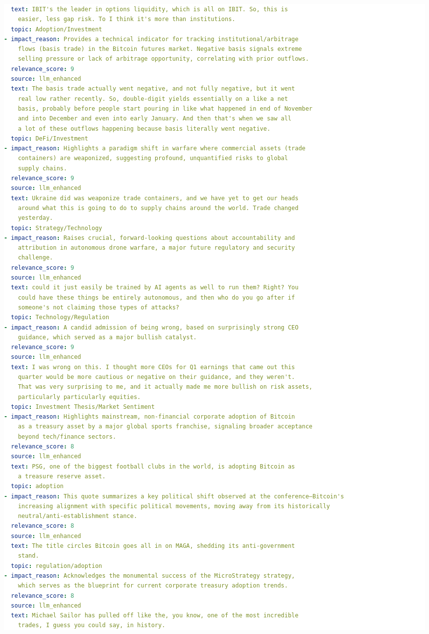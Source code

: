 ```yaml
  text: IBIT's the leader in options liquidity, which is all on IBIT. So, this is
    easier, less gap risk. To I think it's more than institutions.
  topic: Adoption/Investment
- impact_reason: Provides a technical indicator for tracking institutional/arbitrage
    flows (basis trade) in the Bitcoin futures market. Negative basis signals extreme
    selling pressure or lack of arbitrage opportunity, correlating with prior outflows.
  relevance_score: 9
  source: llm_enhanced
  text: The basis trade actually went negative, and not fully negative, but it went
    real low rather recently. So, double-digit yields essentially on a like a net
    basis, probably before people start pouring in like what happened in end of November
    and into December and even into early January. And then that's when we saw all
    a lot of these outflows happening because basis literally went negative.
  topic: DeFi/Investment
- impact_reason: Highlights a paradigm shift in warfare where commercial assets (trade
    containers) are weaponized, suggesting profound, unquantified risks to global
    supply chains.
  relevance_score: 9
  source: llm_enhanced
  text: Ukraine did was weaponize trade containers, and we have yet to get our heads
    around what this is going to do to supply chains around the world. Trade changed
    yesterday.
  topic: Strategy/Technology
- impact_reason: Raises crucial, forward-looking questions about accountability and
    attribution in autonomous drone warfare, a major future regulatory and security
    challenge.
  relevance_score: 9
  source: llm_enhanced
  text: could it just easily be trained by AI agents as well to run them? Right? You
    could have these things be entirely autonomous, and then who do you go after if
    someone's not claiming those types of attacks?
  topic: Technology/Regulation
- impact_reason: A candid admission of being wrong, based on surprisingly strong CEO
    guidance, which served as a major bullish catalyst.
  relevance_score: 9
  source: llm_enhanced
  text: I was wrong on this. I thought more CEOs for Q1 earnings that came out this
    quarter would be more cautious or negative on their guidance, and they weren't.
    That was very surprising to me, and it actually made me more bullish on risk assets,
    particularly particularly equities.
  topic: Investment Thesis/Market Sentiment
- impact_reason: Highlights mainstream, non-financial corporate adoption of Bitcoin
    as a treasury asset by a major global sports franchise, signaling broader acceptance
    beyond tech/finance sectors.
  relevance_score: 8
  source: llm_enhanced
  text: PSG, one of the biggest football clubs in the world, is adopting Bitcoin as
    a treasure reserve asset.
  topic: adoption
- impact_reason: This quote summarizes a key political shift observed at the conference—Bitcoin's
    increasing alignment with specific political movements, moving away from its historically
    neutral/anti-establishment stance.
  relevance_score: 8
  source: llm_enhanced
  text: The title circles Bitcoin goes all in on MAGA, shedding its anti-government
    stand.
  topic: regulation/adoption
- impact_reason: Acknowledges the monumental success of the MicroStrategy strategy,
    which serves as the blueprint for current corporate treasury adoption trends.
  relevance_score: 8
  source: llm_enhanced
  text: Michael Sailor has pulled off like the, you know, one of the most incredible
    trades, I guess you could say, in history.
```